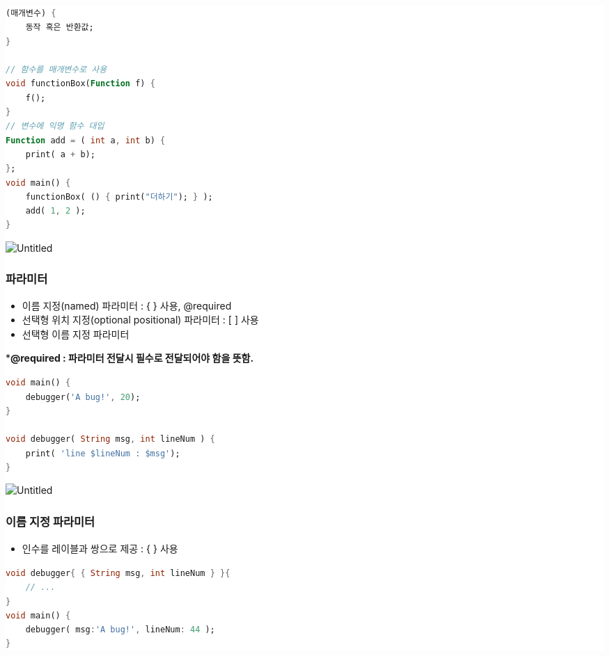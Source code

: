 ```dart
(매개변수) {
	동작 혹은 반환값;
}

// 함수를 매개변수로 사용
void functionBox(Function f) {
	f();
}
// 변수에 익명 함수 대입
Function add = ( int a, int b) {
	print( a + b);
};
void main() {
	functionBox( () { print("더하기"); } );
	add( 1, 2 );
}
```

![Untitled](https://prod-files-secure.s3.us-west-2.amazonaws.com/5af00c9a-3d05-448f-a1d8-fe2258567f98/1a34b148-953e-4632-be77-f094e057ea6d/Untitled.png)

### 파라미터

- 이름 지정(named) 파라미터 : { } 사용, @required
- 선택형 위치 지정(optional positional) 파라미터 : [ ] 사용
- 선택형 이름 지정 파라미터

***@required : 파라미터 전달시 필수로 전달되어야 함을 뜻함.**

```dart
void main() {
	debugger('A bug!', 20);
}

void debugger( String msg, int lineNum ) {
	print( 'line $lineNum : $msg');
} 
```

![Untitled](https://prod-files-secure.s3.us-west-2.amazonaws.com/5af00c9a-3d05-448f-a1d8-fe2258567f98/f2ca9fc6-366e-4f8d-a6d7-09d14a6fda11/Untitled.png)

### 이름 지정 파라미터

- 인수를 레이블과 쌍으로 제공 : { } 사용

```dart
void debugger{ { String msg, int lineNum } }{
	// ...
}
void main() {
	debugger( msg:'A bug!', lineNum: 44 );
}
```
